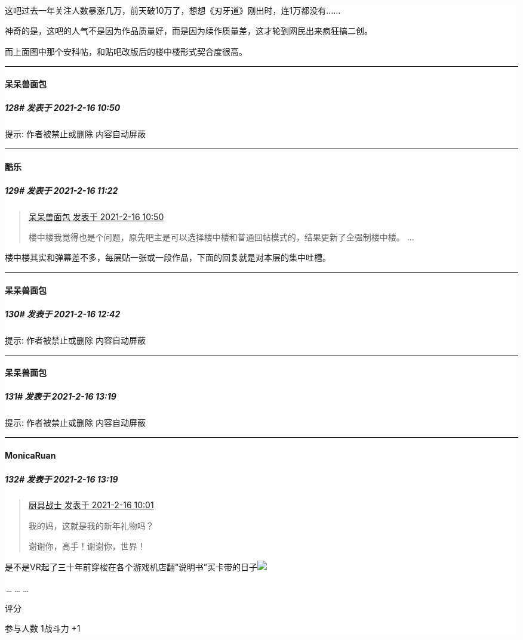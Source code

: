 这吧过去一年关注人数暴涨几万，前天破10万了，想想《刃牙道》刚出时，连1万都没有……

神奇的是，这吧的人气不是因为作品质量好，而是因为续作质量差，这才轮到网民出来疯狂搞二创。

而上面图中那个安科帖，和贴吧改版后的楼中楼形式契合度很高。

*****

####  呆呆兽面包  
##### 128#       发表于 2021-2-16 10:50

提示: 作者被禁止或删除 内容自动屏蔽

*****

####  酷乐  
##### 129#       发表于 2021-2-16 11:22

<blockquote><a href="httphttps://bbs.saraba1st.com/2b/forum.php?mod=redirect&amp;goto=findpost&amp;pid=50344021&amp;ptid=1987307" target="_blank">呆呆兽面包 发表于 2021-2-16 10:50</a>

楼中楼我觉得也是个问题，原先吧主是可以选择楼中楼和普通回帖模式的，结果更新了全强制楼中楼。 ...</blockquote>
楼中楼其实和弹幕差不多，每层贴一张或一段作品，下面的回复就是对本层的集中吐槽。

*****

####  呆呆兽面包  
##### 130#       发表于 2021-2-16 12:42

提示: 作者被禁止或删除 内容自动屏蔽

*****

####  呆呆兽面包  
##### 131#       发表于 2021-2-16 13:19

提示: 作者被禁止或删除 内容自动屏蔽

*****

####  MonicaRuan  
##### 132#       发表于 2021-2-16 13:19

<blockquote><a href="httphttps://bbs.saraba1st.com/2b/forum.php?mod=redirect&amp;goto=findpost&amp;pid=50343740&amp;ptid=1987307" target="_blank">厨具战士 发表于 2021-2-16 10:01</a>

我的妈，这就是我的新年礼物吗？

谢谢你，高手！谢谢你，世界！</blockquote>
是不是VR起了三十年前穿梭在各个游戏机店翻“说明书”买卡带的日子<img src="https://static.saraba1st.com/image/smiley/face2017/068.png" referrerpolicy="no-referrer">

﹍﹍﹍

评分

 参与人数 1战斗力 +1
